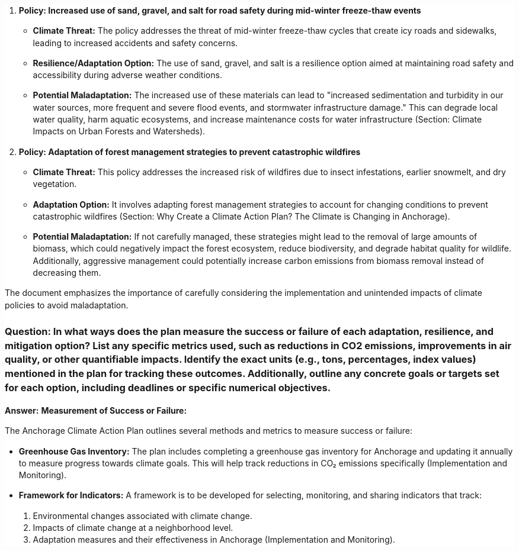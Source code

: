 1. **Policy: Increased use of sand, gravel, and salt for road safety during mid-winter freeze-thaw events**

   - **Climate Threat:** The policy addresses the threat of mid-winter freeze-thaw cycles that create icy roads and sidewalks, leading to increased accidents and safety concerns.
   
   - **Resilience/Adaptation Option:** The use of sand, gravel, and salt is a resilience option aimed at maintaining road safety and accessibility during adverse weather conditions. 

   - **Potential Maladaptation:** The increased use of these materials can lead to "increased sedimentation and turbidity in our water sources, more frequent and severe flood events, and stormwater infrastructure damage." This can degrade local water quality, harm aquatic ecosystems, and increase maintenance costs for water infrastructure (Section: Climate Impacts on Urban Forests and Watersheds).

2. **Policy: Adaptation of forest management strategies to prevent catastrophic wildfires**

   - **Climate Threat:** This policy addresses the increased risk of wildfires due to insect infestations, earlier snowmelt, and dry vegetation.
   
   - **Adaptation Option:** It involves adapting forest management strategies to account for changing conditions to prevent catastrophic wildfires (Section: Why Create a Climate Action Plan? The Climate is Changing in Anchorage).

   - **Potential Maladaptation:** If not carefully managed, these strategies might lead to the removal of large amounts of biomass, which could negatively impact the forest ecosystem, reduce biodiversity, and degrade habitat quality for wildlife. Additionally, aggressive management could potentially increase carbon emissions from biomass removal instead of decreasing them.

The document emphasizes the importance of carefully considering the implementation and unintended impacts of climate policies to avoid maladaptation.

### Question: In what ways does the plan measure the success or failure of each adaptation, resilience, and mitigation option? List any specific metrics used, such as reductions in CO2 emissions, improvements in air quality, or other quantifiable impacts. Identify the exact units (e.g., tons, percentages, index values) mentioned in the plan for tracking these outcomes. Additionally, outline any concrete goals or targets set for each option, including deadlines or specific numerical objectives.
**Answer:**
**Measurement of Success or Failure:**

The Anchorage Climate Action Plan outlines several methods and metrics to measure success or failure:

- **Greenhouse Gas Inventory:** The plan includes completing a greenhouse gas inventory for Anchorage and updating it annually to measure progress towards climate goals. This will help track reductions in CO₂ emissions specifically (Implementation and Monitoring).

- **Framework for Indicators:** A framework is to be developed for selecting, monitoring, and sharing indicators that track:
  1. Environmental changes associated with climate change.
  2. Impacts of climate change at a neighborhood level.
  3. Adaptation measures and their effectiveness in Anchorage (Implementation and Monitoring).
